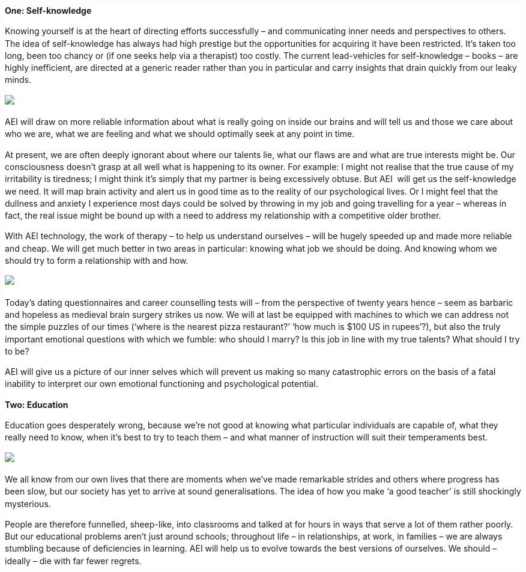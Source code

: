 **One: Self-knowledge**

Knowing yourself is at the heart of directing efforts successfully – and communicating inner needs and perspectives to others. The idea of self-knowledge has always had high prestige but the opportunities for acquiring it have been restricted. It’s taken too long, been too chancy or (if one seeks help via a therapist) too costly. The current lead-vehicles for self-knowledge – books – are highly inefficient,&nbsp;are directed at a generic reader rather than you in particular and carry insights that drain quickly from our leaky minds.

![](https://www.theschooloflife.com/thebookoflife/wp-content/uploads/2014/10/novel-read-open-white-building-old-706593-pxhere.com_-1024x683.jpg)

AEI will draw on more reliable information about what is really going on inside our brains and will tell us and those we care about who we are, what we are feeling and what we should optimally seek at any point in time.

At present, we are often deeply ignorant about where our talents lie, what our flaws are and what are true interests might be. Our consciousness doesn’t grasp at all well what is happening to its owner. For example: I might not realise that the true cause of my irritability is tiredness; I might think it’s simply that my partner is being excessively obtuse. But AEI &nbsp;will get us the self-knowledge we need. It will map brain activity and alert us in good time as to the reality of our psychological lives. Or I might feel that the dullness and anxiety I experience most days could be solved by throwing in my job and going travelling for a year – whereas in fact, the real issue might be bound up with a need to address my relationship with a competitive older brother.

With AEI technology, the work of therapy – to help us understand ourselves – will be hugely speeded up and made more reliable and cheap. We will get much better in two areas in particular: knowing what job we should be doing. And knowing whom we should try to form a relationship with and how.

![](https://www.theschooloflife.com/thebookoflife/wp-content/uploads/2014/10/holding-hands-1149411_1920-1024x683.jpg)

Today’s dating questionnaires and career counselling tests will – from the perspective of twenty years hence – seem as barbaric and hopeless as medieval brain surgery strikes us now. We will at last be equipped with machines to which we can address not the simple puzzles of our times (‘where is the nearest pizza restaurant?’ ‘how much is $100 US in rupees’?), but also the truly important emotional questions with which we fumble: who should I marry? Is this job in line with my true talents? What should I try to be?

AEI will give us a picture of our inner selves which will prevent us making so many catastrophic errors on the basis of a fatal inability to interpret our own emotional functioning and psychological potential.

**Two: Education**

Education goes desperately wrong, because we’re not good at knowing what particular individuals are capable of, what they really need to know, when it’s best to try to teach them – and what manner of instruction will suit their temperaments best.

![](https://www.theschooloflife.com/thebookoflife/wp-content/uploads/2014/10/blackboard-university-speech-lecturer-lecture-teacher-698271-pxhere.com_-1024x681.jpg)

We all know from our own lives that there are moments when we’ve made remarkable strides and others where progress has been slow, but our society has yet to arrive at sound generalisations. The idea of how you make ‘a good teacher’ is still shockingly mysterious.

People are therefore funnelled, sheep-like, into classrooms and talked at for hours in ways that serve a lot of them rather poorly. But our educational problems aren’t just around schools; throughout life – in relationships, at work, in families – we are always stumbling because of deficiencies in learning. AEI will help us to evolve towards the best versions of ourselves. We should – ideally – die with far fewer regrets.
